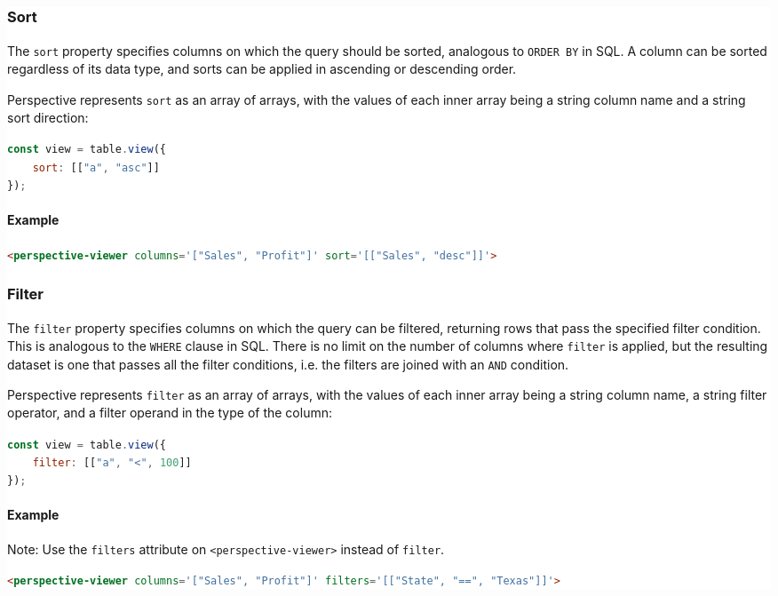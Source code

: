<div>
<perspective-viewer columns='["Sales", "Profit", "Segment"]'>
</perspective-viewer>
</div>

### Sort

The `sort` property specifies columns on which the query should be sorted,
analogous to `ORDER BY` in SQL. A column can be sorted regardless of its
data type, and sorts can be applied in ascending or descending order.

Perspective represents `sort` as an array of arrays, with the values of each
inner array being a string column name and a string sort direction:

```javascript
const view = table.view({
    sort: [["a", "asc"]]
});
```

#### Example

```html
<perspective-viewer columns='["Sales", "Profit"]' sort='[["Sales", "desc"]]'>
```

<div>
<perspective-viewer columns='["Sales", "Profit"]' sort='[["Sales", "desc"]]'>
</perspective-viewer>
</div>

### Filter

The `filter` property specifies columns on which the query can be filtered,
returning rows that pass the specified filter condition. This is analogous
to the `WHERE` clause in SQL. There is no limit on the number of columns
where `filter` is applied, but the resulting dataset is one that passes
all the filter conditions, i.e. the filters are joined with an `AND` condition.

Perspective represents `filter` as an array of arrays, with the values of each
inner array being a string column name, a string filter operator, and a filter
operand in the type of the column:

```javascript
const view = table.view({
    filter: [["a", "<", 100]]
});
```

#### Example

Note: Use the `filters` attribute on `<perspective-viewer>` instead of
`filter`.

```html
<perspective-viewer columns='["Sales", "Profit"]' filters='[["State", "==", "Texas"]]'>
```

<div>
<perspective-viewer columns='["Sales", "Profit"]' filters='[["State","==","Texas"]]'>
</perspective-viewer>
</div>

